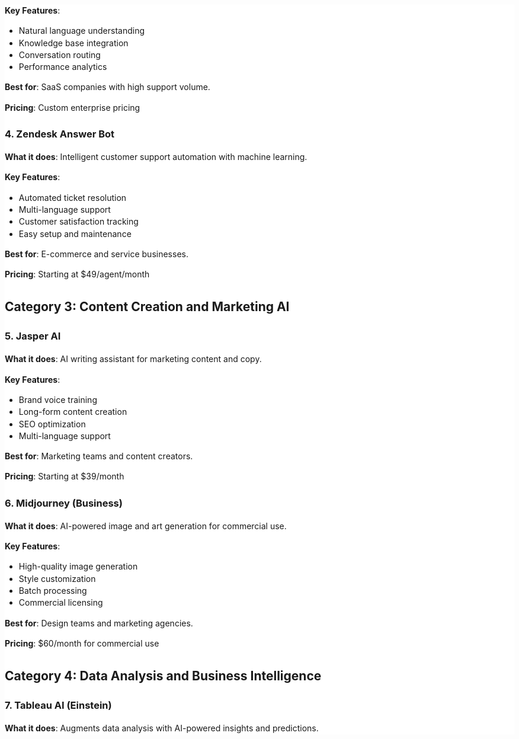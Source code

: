 **Key Features**:
- Natural language understanding
- Knowledge base integration
- Conversation routing
- Performance analytics

**Best for**: SaaS companies with high support volume.

**Pricing**: Custom enterprise pricing

### 4. **Zendesk Answer Bot**
**What it does**: Intelligent customer support automation with machine learning.

**Key Features**:
- Automated ticket resolution
- Multi-language support
- Customer satisfaction tracking
- Easy setup and maintenance

**Best for**: E-commerce and service businesses.

**Pricing**: Starting at $49/agent/month

## Category 3: Content Creation and Marketing AI

### 5. **Jasper AI**
**What it does**: AI writing assistant for marketing content and copy.

**Key Features**:
- Brand voice training
- Long-form content creation
- SEO optimization
- Multi-language support

**Best for**: Marketing teams and content creators.

**Pricing**: Starting at $39/month

### 6. **Midjourney (Business)**
**What it does**: AI-powered image and art generation for commercial use.

**Key Features**:
- High-quality image generation
- Style customization
- Batch processing
- Commercial licensing

**Best for**: Design teams and marketing agencies.

**Pricing**: $60/month for commercial use

## Category 4: Data Analysis and Business Intelligence

### 7. **Tableau AI (Einstein)**
**What it does**: Augments data analysis with AI-powered insights and predictions.
